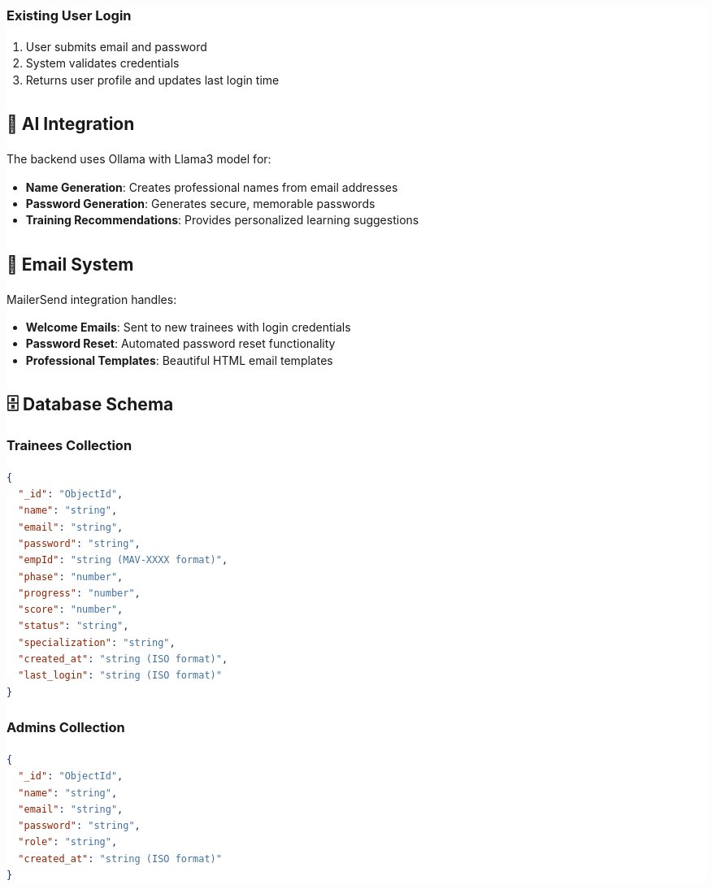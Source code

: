 ### Existing User Login
1. User submits email and password
2. System validates credentials
3. Returns user profile and updates last login time

## 🤖 AI Integration

The backend uses Ollama with Llama3 model for:

- **Name Generation**: Creates professional names from email addresses
- **Password Generation**: Generates secure, memorable passwords
- **Training Recommendations**: Provides personalized learning suggestions

## 📧 Email System

MailerSend integration handles:

- **Welcome Emails**: Sent to new trainees with login credentials
- **Password Reset**: Automated password reset functionality
- **Professional Templates**: Beautiful HTML email templates

## 🗄️ Database Schema

### Trainees Collection
```json
{
  "_id": "ObjectId",
  "name": "string",
  "email": "string",
  "password": "string",
  "empId": "string (MAV-XXXX format)",
  "phase": "number",
  "progress": "number",
  "score": "number",
  "status": "string",
  "specialization": "string",
  "created_at": "string (ISO format)",
  "last_login": "string (ISO format)"
}
```

### Admins Collection
```json
{
  "_id": "ObjectId",
  "name": "string",
  "email": "string",
  "password": "string",
  "role": "string",
  "created_at": "string (ISO format)"
}
```
